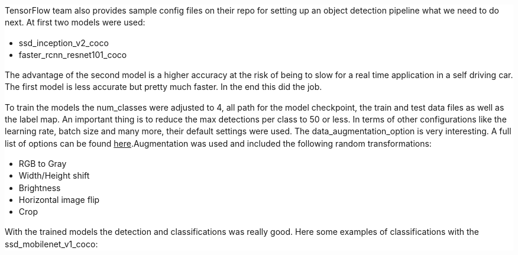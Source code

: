 TensorFlow team also provides sample config files on their repo for setting up an object detection pipeline what we need to do next. At first two models were used:  
  - ssd_inception_v2_coco 
  - faster_rcnn_resnet101_coco 
   
The advantage of the second model is a higher accuracy at the risk of being to slow for a real time application in a self driving car. The first model is less accurate but pretty much faster. In the end this did the job.

To train the models the num_classes were adjusted to 4, all path for the model checkpoint, the train and test data files as well as the label map. An important thing is to reduce the max detections per class to 50 or less. In terms of other configurations like the learning rate, batch size and many more, their default settings were used.
The data_augmentation_option is very interesting. A full list of options can be found [here](https://github.com/tensorflow/models/blob/a4944a57ad2811e1f6a7a87589a9fc8a776e8d3c/object_detection/builders/preprocessor_builder.py).Augmentation was used and included the following random transformations:  

  - RGB to Gray  
  - Width/Height shift
  - Brightness
  - Horizontal image flip
  - Crop

With the trained models the detection and classifications was really good. Here some examples of classifications with the ssd_mobilenet_v1_coco:
